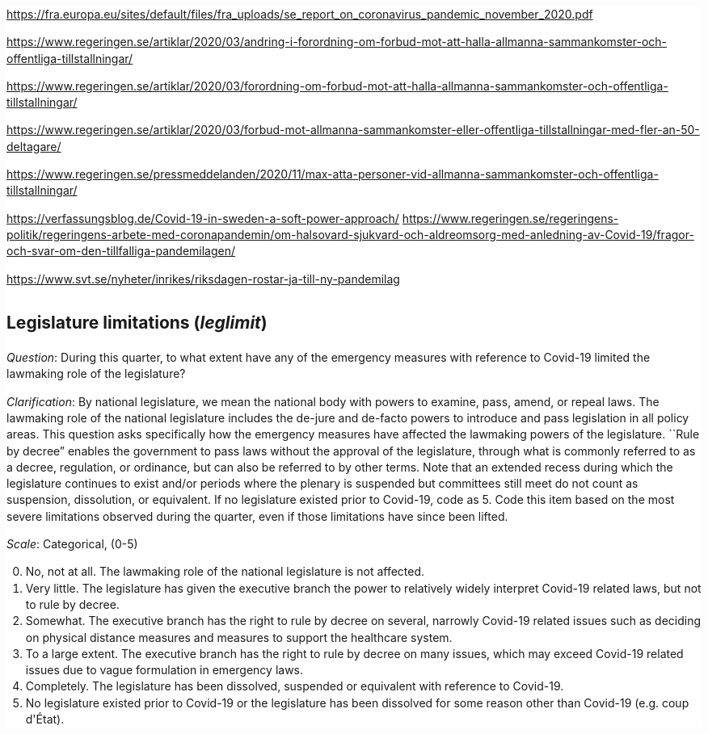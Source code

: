 https://fra.europa.eu/sites/default/files/fra_uploads/se_report_on_coronavirus_pandemic_november_2020.pdf

https://www.regeringen.se/artiklar/2020/03/andring-i-forordning-om-forbud-mot-att-halla-allmanna-sammankomster-och-offentliga-tillstallningar/

https://www.regeringen.se/artiklar/2020/03/forordning-om-forbud-mot-att-halla-allmanna-sammankomster-och-offentliga-tillstallningar/

https://www.regeringen.se/artiklar/2020/03/forbud-mot-allmanna-sammankomster-eller-offentliga-tillstallningar-med-fler-an-50-deltagare/

https://www.regeringen.se/pressmeddelanden/2020/11/max-atta-personer-vid-allmanna-sammankomster-och-offentliga-tillstallningar/

https://verfassungsblog.de/Covid-19-in-sweden-a-soft-power-approach/
https://www.regeringen.se/regeringens-politik/regeringens-arbete-med-coronapandemin/om-halsovard-sjukvard-och-aldreomsorg-med-anledning-av-Covid-19/fragor-och-svar-om-den-tillfalliga-pandemilagen/

https://www.svt.se/nyheter/inrikes/riksdagen-rostar-ja-till-ny-pandemilag





## Legislature limitations (*leglimit*) 

*Question*: During this quarter, to what extent have any of the emergency measures with reference to Covid-19 limited the lawmaking role of the legislature? 

 

*Clarification*: By national legislature, we mean the national body with powers to examine, pass, amend, or repeal laws.   The lawmaking role of the national legislature includes the de-jure and de-facto powers to introduce and pass legislation in all policy areas. This question asks specifically how the emergency measures have affected the lawmaking powers of the legislature. ``Rule by decree” enables the government to pass laws without the approval of the legislature, through what is commonly referred to as a decree, regulation, or ordinance, but can also be referred to by other terms.  Note that an extended recess during which the legislature continues to exist and/or periods where the plenary is suspended but committees still meet do not count as suspension, dissolution, or equivalent. If no legislature existed prior to Covid-19, code as 5. Code this item based on the most severe limitations observed during the quarter, even if those limitations have since been lifted.

 

*Scale*: Categorical, (0-5) 

 0. No, not at all. The lawmaking role of the national legislature is not affected. 
 1. Very little. The legislature has given the executive branch the power to relatively widely interpret Covid-19 related laws, but not to rule by decree. 
 2. Somewhat. The executive branch has the right to rule by decree on several, narrowly Covid-19 related issues such as deciding on physical distance measures and measures to support the healthcare system. 
 3. To a large extent. The executive branch has the right to rule by decree on many issues, which may exceed Covid-19 related issues due to vague formulation in emergency laws. 
 4. Completely. The legislature has been dissolved, suspended or equivalent with reference to Covid-19. 
 5. No legislature existed prior to Covid-19 or the legislature has been dissolved for some reason other than Covid-19 (e.g. coup d'État).
